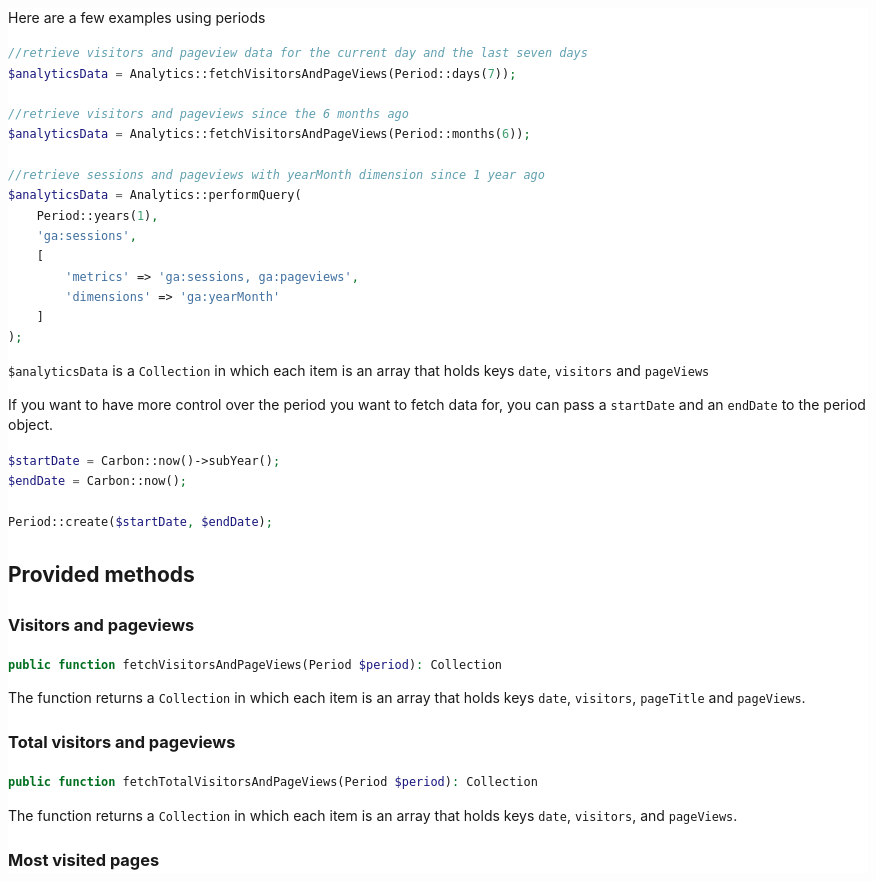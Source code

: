 
Here are a few examples using periods
```php
//retrieve visitors and pageview data for the current day and the last seven days
$analyticsData = Analytics::fetchVisitorsAndPageViews(Period::days(7));

//retrieve visitors and pageviews since the 6 months ago
$analyticsData = Analytics::fetchVisitorsAndPageViews(Period::months(6));

//retrieve sessions and pageviews with yearMonth dimension since 1 year ago
$analyticsData = Analytics::performQuery(
    Period::years(1),
    'ga:sessions',
    [
        'metrics' => 'ga:sessions, ga:pageviews',
        'dimensions' => 'ga:yearMonth'
    ]
);
```

`$analyticsData` is a `Collection` in which each item is an array that holds keys `date`, `visitors` and `pageViews`

If you want to have more control over the period you want to fetch data for, you can pass a `startDate` and an `endDate` to the period object.

```php
$startDate = Carbon::now()->subYear();
$endDate = Carbon::now();

Period::create($startDate, $endDate);
```

## Provided methods

### Visitors and pageviews

```php
public function fetchVisitorsAndPageViews(Period $period): Collection
```

The function returns a `Collection` in which each item is an array that holds keys `date`, `visitors`, `pageTitle` and `pageViews`.

### Total visitors and pageviews

```php
public function fetchTotalVisitorsAndPageViews(Period $period): Collection
```

The function returns a `Collection` in which each item is an array that holds keys `date`, `visitors`, and `pageViews`.

### Most visited pages
